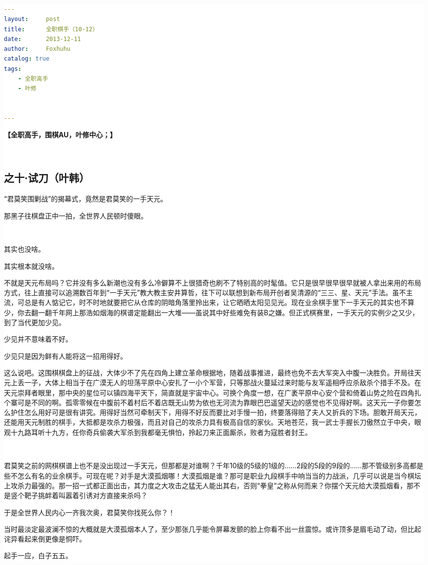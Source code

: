 ```yaml
---
layout:     post
title:      全职棋手（10-12）
date:       2013-12-11
author:     Foxhuhu
catalog: true
tags:
    - 全职高手
    - 叶修


---
```



**【全职高手，围棋AU，叶修中心；】**


&nbsp;
&nbsp;

## 之十·试刀（叶韩）
“君莫笑围剿战”的揭幕式，竟然是君莫笑的一手天元。

那黑子往棋盘正中一拍，全世界人民顿时傻眼。

&nbsp;

其实也没啥。

其实根本就没啥。

不就是天元布局吗？它并没有多么新潮也没有多么冷僻算不上很猎奇也刷不了特别高的时髦值。它只是很早很早很早就被人拿出来用的布局方式，往上直接可以追溯数百年到“一手天元”教大教主安井算哲，往下可以联想到新布局开创者吴清源的“三三、星、天元”手法。虽不主流，可总是有人惦记它，时不时地就要把它从仓库的阴暗角落里拎出来，让它晒晒太阳见见光。现在业余棋手里下一手天元的其实也不算少，你去翻一翻千年网上那浩如烟海的棋谱定能翻出一大堆——虽说其中好些难免有装B之嫌。但正式棋赛里，一手天元的实例少之又少，到了当代更加少见。

少见并不意味着不好。

少见只是因为鲜有人能将这一招用得好。

这么说吧。这围棋棋盘上的征战，大体少不了先在四角上建立革命根据地，随着战事推进，最终也免不去大军突入中腹一决胜负。开局往天元上丢一子，大体上相当于在广漠无人的坦荡平原中心安扎了一小个军营，只等那战火蔓延过来时能与友军遥相呼应杀敌杀个措手不及。在天元崇拜者眼里，那中央的星位可以镇四海平天下，简直就是宇宙中心。可换个角度一想，在广袤平原中心安个营和倚着山势之险在四角扎个寨可是不同的啊。孤零零候在中腹前不着村后不着店既无山势为依也无河流为靠眼巴巴遥望天边的感觉也不见得好啊。这天元一子你要怎么护住怎么用好可是很有讲究。用得好当然可牵制天下，用得不好反而要比对手慢一拍，终要落得赔了夫人又折兵的下场。胆敢开局天元，还能用天元制胜的棋手，大抵都是攻杀力极强，而且对自己的攻杀力具有极高自信的家伙。天地苍茫，我一武士手握长刀傲然立于中央，眼观十九路耳听十九方，任你奇兵偷袭大军杀到我都毫无惧怕，拎起刀来正面厮杀，败者为寇胜者封王。

&nbsp;

君莫笑之前的网棋棋谱上也不是没出现过一手天元，但那都是对谁啊？千年10级的5级的1级的……2段的5段的9段的……那不管级别多高都是些不怎么有名的业余棋手。可现在呢？对手是大漠孤烟哪！大漠孤烟是谁？那可是职业九段棋手中响当当的力战派，几乎可以说是当今棋坛上攻杀力最强的。那一招一式都正面出击，其力度之大攻击之猛无人能出其右，否则“拳皇”之称从何而来？你摆个天元给大漠孤烟看，那不是竖个靶子挑衅着叫嚣着引诱对方直接来杀吗？

于是全世界人民内心一齐我次奥，君莫笑你找死么你？！

当时最淡定最波澜不惊的大概就是大漠孤烟本人了，至少那张几乎能令屏幕发颤的脸上你看不出一丝震惊。或许顶多是眉毛动了动，但比起诧异看起来倒更像是恫吓。

起手一应，白子五五。
